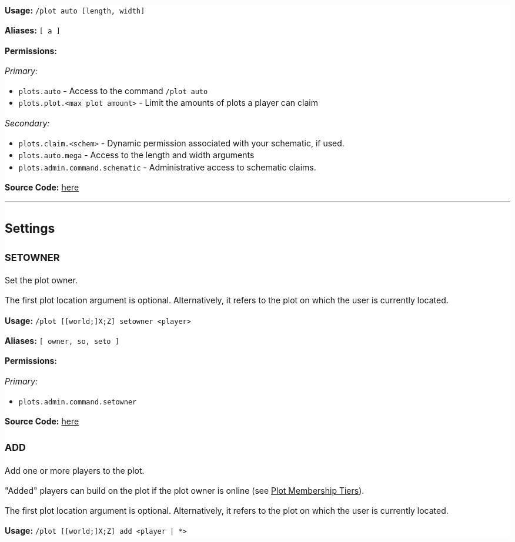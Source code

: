 **Usage:**
`/plot auto [length, width]`

**Aliases:**
`[ a ]`

**Permissions:**

_Primary:_

* `plots.auto` - Access to the command `/plot auto`
* `plots.plot.<max plot amount>` - Limit the amounts of plots a player can claim

_Secondary:_

* `plots.claim.<schem>` - Dynamic permission associated with your schematic, if used.
* `plots.auto.mega` - Access to the length and width arguments
* `plots.admin.command.schematic` - Administrative access to schematic claims.

**Source Code:** [here](https://github.com/IntellectualSites/PlotSquared/blob/main/Core/src/main/java/com/plotsquared/core/command/Auto.java)

---

## Settings

### SETOWNER

Set the plot owner.

The first plot location argument is optional. Alternatively, it refers to the plot on which the user is currently located.

**Usage:**
`/plot [[world;]X;Z] setowner <player>`

**Aliases:**
`[ owner, so, seto ]`

**Permissions:**

_Primary:_

* `plots.admin.command.setowner`

**Source Code:** [here](https://github.com/IntellectualSites/PlotSquared/blob/main/Core/src/main/java/com/plotsquared/core/command/Owner.java)

### ADD

Add one or more players to the plot.

"Added" players can build on the plot if the plot owner is online (see [Plot Membership Tiers](plot-membership-tiers.md)).

The first plot location argument is optional. Alternatively, it refers to the plot on which the user is currently located.

**Usage:**
`/plot [[world;]X;Z] add <player | *>`
